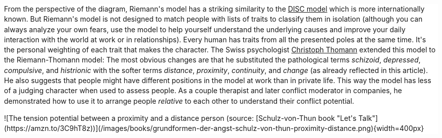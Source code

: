 From the perspective of the diagram, Riemann's model has a striking similarity
to the [DISC model](https://en.wikipedia.org/wiki/DISC_assessment) which is 
more internationally known.
But Riemann's model is not designed to match people with lists of traits to 
classify them in isolation (although you can always analyze your own fears,
use the model to help yourself understand the underlying causes and improve your 
daily interaction with the world at work or in relationships).
Every human has traits from all the presented poles at the same time.
It's the personal weighting of each trait that makes the character.
The Swiss psychologist 
[Christoph Thomann](https://de.wikipedia.org/wiki/Christoph_Thomann)
extended this model to the Riemann-Thomann model:
The most obvious changes are that he substituted the pathological terms
*schizoid*, *depressed*, *compulsive*, and *histrionic* with the softer terms 
*distance*, *proximity*, *continuity*, and *change* (as already reflected in 
this article).
He also suggests that people might have different positions in the model at work 
than in private life.
This way the model has less of a judging character when used to assess people.
As a couple therapist and later conflict moderator in companies, he 
demonstrated how to use it to arrange people *relative* to each other to
understand their conflict potential.

<div class="floating-image-right">
  ![The tension potential between a proximity and a distance person (source: [Schulz-von-Thun book "Let's Talk"](https://amzn.to/3C9hT8z))](/images/books/grundformen-der-angst-schulz-von-thun-proximity-distance.png){width=400px}
</div>
